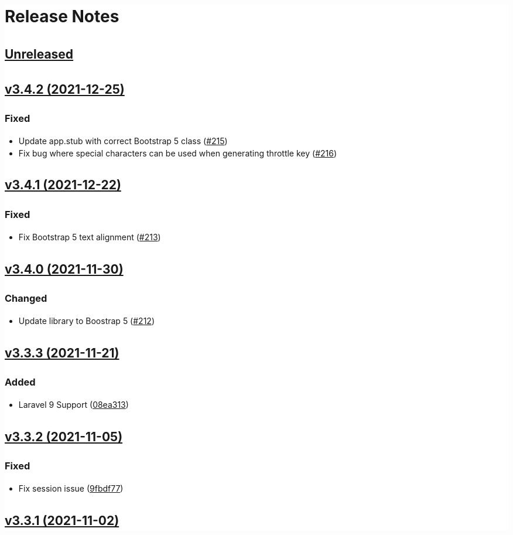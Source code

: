 # Release Notes

## [Unreleased](https://github.com/laravel/ui/compare/v3.4.2...3.x)


## [v3.4.2 (2021-12-25)](https://github.com/laravel/ui/compare/v3.4.1...v3.4.2)

### Fixed
- Update app.stub with correct Bootstrap 5 class ([#215](https://github.com/laravel/ui/pull/215))
- Fix bug where special characters can be used when generating throttle key ([#216](https://github.com/laravel/ui/pull/216))


## [v3.4.1 (2021-12-22)](https://github.com/laravel/ui/compare/v3.4.0...v3.4.1)

### Fixed
- Fix Bootstrap 5 text alignment ([#213](https://github.com/laravel/ui/pull/213))


## [v3.4.0 (2021-11-30)](https://github.com/laravel/ui/compare/v3.3.3...v3.4.0)

### Changed
- Update library to Boostrap 5 ([#212](https://github.com/laravel/ui/pull/212))


## [v3.3.3 (2021-11-21)](https://github.com/laravel/ui/compare/v3.3.2...v3.3.3)

### Added
- Laravel 9 Support ([08ea313](https://github.com/laravel/ui/commit/08ea313a35dfc89ff0cd9916ca0bcef9715d0ed6))


## [v3.3.2 (2021-11-05)](https://github.com/laravel/ui/compare/v3.3.1...v3.3.2)

### Fixed
- Fix session issue ([9fbdf77](https://github.com/laravel/ui/commit/9fbdf7751119aa6b5047607266a7c0f6e0e24905))


## [v3.3.1 (2021-11-02)](https://github.com/laravel/ui/compare/v3.3.0...v3.3.1)
